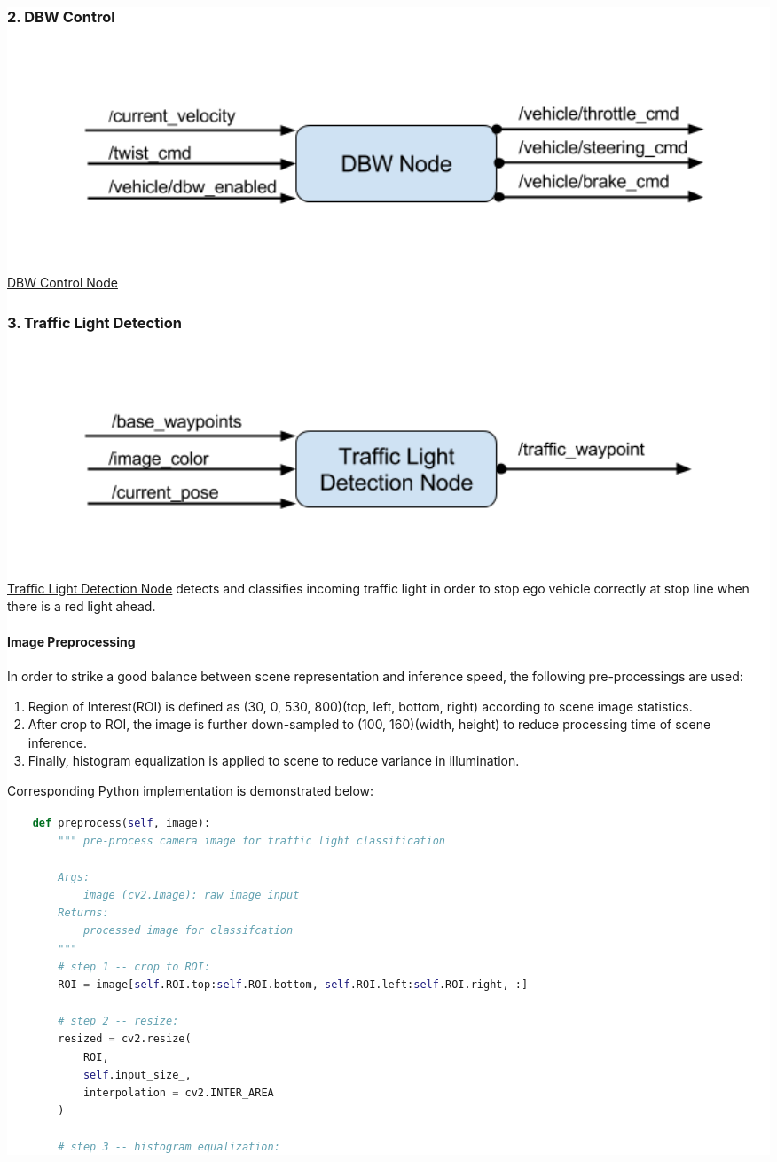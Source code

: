 ### 2. DBW Control

<img src="doc/architecture/twist-control-node.png" width="100%" alt="DBW Control" />

<a href="ros/src/twist_controller/dbw_node.py">DBW Control Node</a> 

### 3. Traffic Light Detection

<img src="doc/architecture/traffic-light-detection-and-classification-node.png" width="100%" alt="Traffic Light Detection" />

<a href="ros/src/tl_detector/tl_detector.py">Traffic Light Detection Node</a> detects and classifies incoming traffic light in order to stop ego vehicle correctly at stop line when there is a red light ahead.

#### Image Preprocessing

In order to strike a good balance between scene representation and inference speed, the following pre-processings are used:

1. Region of Interest(ROI) is defined as (30, 0, 530, 800)(top, left, bottom, right) according to scene image statistics.
2. After crop to ROI, the image is further down-sampled to (100, 160)(width, height) to reduce processing time of scene inference.
3. Finally, histogram equalization is applied to scene to reduce variance in illumination.

Corresponding Python implementation is demonstrated below:

```python
    def preprocess(self, image):
        """ pre-process camera image for traffic light classification

        Args:
            image (cv2.Image): raw image input
        Returns:
            processed image for classifcation
        """
        # step 1 -- crop to ROI:
        ROI = image[self.ROI.top:self.ROI.bottom, self.ROI.left:self.ROI.right, :]

        # step 2 -- resize:
        resized = cv2.resize(
            ROI,
            self.input_size_,
            interpolation = cv2.INTER_AREA
        )

        # step 3 -- histogram equalization:
```